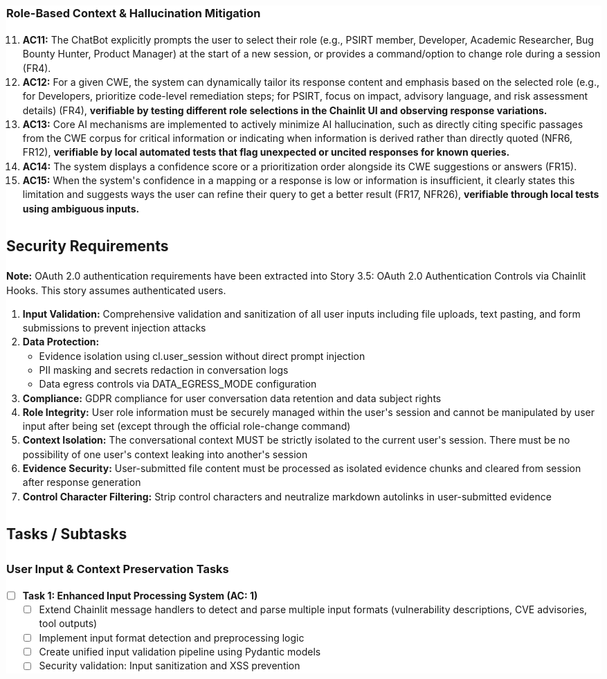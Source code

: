 ### Role-Based Context & Hallucination Mitigation
11. **AC11:** The ChatBot explicitly prompts the user to select their role (e.g., PSIRT member, Developer, Academic Researcher, Bug Bounty Hunter, Product Manager) at the start of a new session, or provides a command/option to change role during a session (FR4).
12. **AC12:** For a given CWE, the system can dynamically tailor its response content and emphasis based on the selected role (e.g., for Developers, prioritize code-level remediation steps; for PSIRT, focus on impact, advisory language, and risk assessment details) (FR4), **verifiable by testing different role selections in the Chainlit UI and observing response variations.**
13. **AC13:** Core AI mechanisms are implemented to actively minimize AI hallucination, such as directly citing specific passages from the CWE corpus for critical information or indicating when information is derived rather than directly quoted (NFR6, FR12), **verifiable by local automated tests that flag unexpected or uncited responses for known queries.**
14. **AC14:** The system displays a confidence score or a prioritization order alongside its CWE suggestions or answers (FR15).
15. **AC15:** When the system's confidence in a mapping or a response is low or information is insufficient, it clearly states this limitation and suggests ways the user can refine their query to get a better result (FR17, NFR26), **verifiable through local tests using ambiguous inputs.**

## Security Requirements

**Note:** OAuth 2.0 authentication requirements have been extracted into Story 3.5: OAuth 2.0 Authentication Controls via Chainlit Hooks. This story assumes authenticated users.

1. **Input Validation:** Comprehensive validation and sanitization of all user inputs including file uploads, text pasting, and form submissions to prevent injection attacks
2. **Data Protection:**
   - Evidence isolation using cl.user_session without direct prompt injection
   - PII masking and secrets redaction in conversation logs
   - Data egress controls via DATA_EGRESS_MODE configuration
3. **Compliance:** GDPR compliance for user conversation data retention and data subject rights
4. **Role Integrity:** User role information must be securely managed within the user's session and cannot be manipulated by user input after being set (except through the official role-change command)
5. **Context Isolation:** The conversational context MUST be strictly isolated to the current user's session. There must be no possibility of one user's context leaking into another's session
6. **Evidence Security:** User-submitted file content must be processed as isolated evidence chunks and cleared from session after response generation
7. **Control Character Filtering:** Strip control characters and neutralize markdown autolinks in user-submitted evidence

## Tasks / Subtasks

### User Input & Context Preservation Tasks
- [ ] **Task 1: Enhanced Input Processing System (AC: 1)**
  - [ ] Extend Chainlit message handlers to detect and parse multiple input formats (vulnerability descriptions, CVE advisories, tool outputs)
  - [ ] Implement input format detection and preprocessing logic
  - [ ] Create unified input validation pipeline using Pydantic models
  - [ ] Security validation: Input sanitization and XSS prevention
